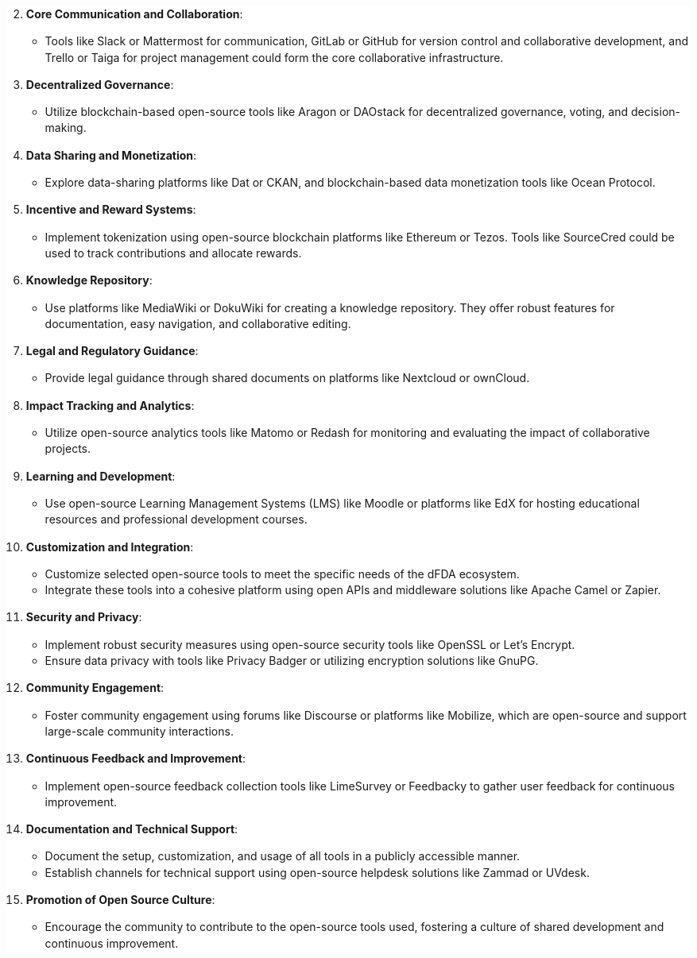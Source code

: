 2. **Core Communication and Collaboration**:
   - Tools like Slack or Mattermost for communication, GitLab or GitHub for version control and collaborative development, and Trello or Taiga for project management could form the core collaborative infrastructure.

3. **Decentralized Governance**:
   - Utilize blockchain-based open-source tools like Aragon or DAOstack for decentralized governance, voting, and decision-making.

4. **Data Sharing and Monetization**:
   - Explore data-sharing platforms like Dat or CKAN, and blockchain-based data monetization tools like Ocean Protocol.

5. **Incentive and Reward Systems**:
   - Implement tokenization using open-source blockchain platforms like Ethereum or Tezos. Tools like SourceCred could be used to track contributions and allocate rewards.

6. **Knowledge Repository**:
   - Use platforms like MediaWiki or DokuWiki for creating a knowledge repository. They offer robust features for documentation, easy navigation, and collaborative editing.

7. **Legal and Regulatory Guidance**:
   - Provide legal guidance through shared documents on platforms like Nextcloud or ownCloud.

8. **Impact Tracking and Analytics**:
   - Utilize open-source analytics tools like Matomo or Redash for monitoring and evaluating the impact of collaborative projects.

9. **Learning and Development**:
   - Use open-source Learning Management Systems (LMS) like Moodle or platforms like EdX for hosting educational resources and professional development courses.

10. **Customization and Integration**:
    - Customize selected open-source tools to meet the specific needs of the dFDA ecosystem.
    - Integrate these tools into a cohesive platform using open APIs and middleware solutions like Apache Camel or Zapier.

11. **Security and Privacy**:
    - Implement robust security measures using open-source security tools like OpenSSL or Let’s Encrypt.
    - Ensure data privacy with tools like Privacy Badger or utilizing encryption solutions like GnuPG.

12. **Community Engagement**:
    - Foster community engagement using forums like Discourse or platforms like Mobilize, which are open-source and support large-scale community interactions.

13. **Continuous Feedback and Improvement**:
    - Implement open-source feedback collection tools like LimeSurvey or Feedbacky to gather user feedback for continuous improvement.

14. **Documentation and Technical Support**:
    - Document the setup, customization, and usage of all tools in a publicly accessible manner.
    - Establish channels for technical support using open-source helpdesk solutions like Zammad or UVdesk.

15. **Promotion of Open Source Culture**:
    - Encourage the community to contribute to the open-source tools used, fostering a culture of shared development and continuous improvement.
